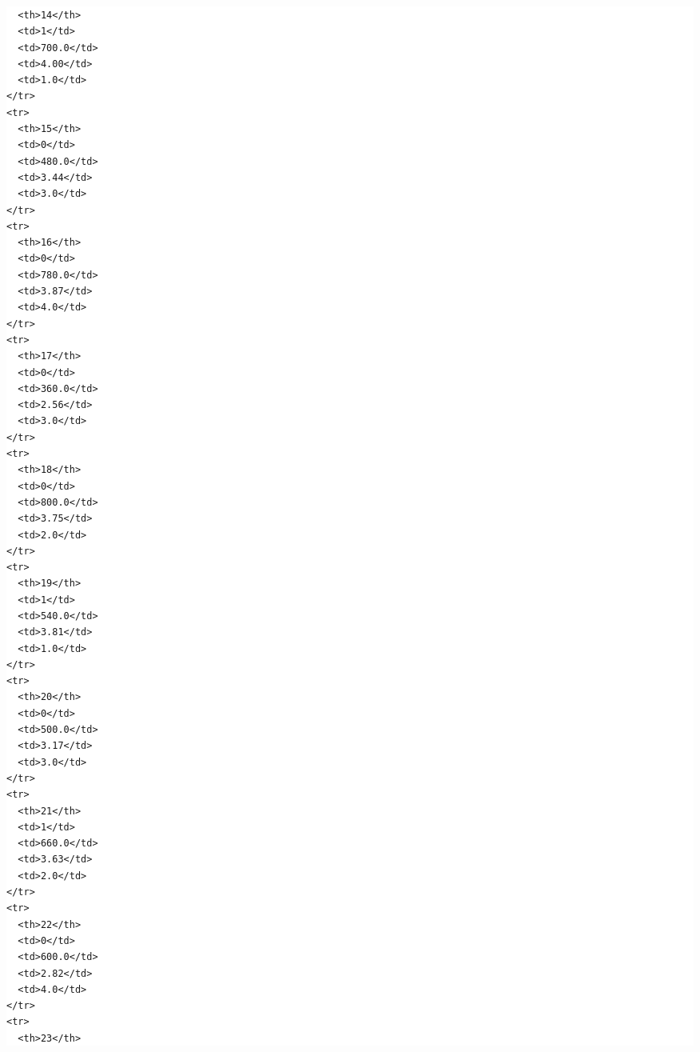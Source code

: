       <th>14</th>
      <td>1</td>
      <td>700.0</td>
      <td>4.00</td>
      <td>1.0</td>
    </tr>
    <tr>
      <th>15</th>
      <td>0</td>
      <td>480.0</td>
      <td>3.44</td>
      <td>3.0</td>
    </tr>
    <tr>
      <th>16</th>
      <td>0</td>
      <td>780.0</td>
      <td>3.87</td>
      <td>4.0</td>
    </tr>
    <tr>
      <th>17</th>
      <td>0</td>
      <td>360.0</td>
      <td>2.56</td>
      <td>3.0</td>
    </tr>
    <tr>
      <th>18</th>
      <td>0</td>
      <td>800.0</td>
      <td>3.75</td>
      <td>2.0</td>
    </tr>
    <tr>
      <th>19</th>
      <td>1</td>
      <td>540.0</td>
      <td>3.81</td>
      <td>1.0</td>
    </tr>
    <tr>
      <th>20</th>
      <td>0</td>
      <td>500.0</td>
      <td>3.17</td>
      <td>3.0</td>
    </tr>
    <tr>
      <th>21</th>
      <td>1</td>
      <td>660.0</td>
      <td>3.63</td>
      <td>2.0</td>
    </tr>
    <tr>
      <th>22</th>
      <td>0</td>
      <td>600.0</td>
      <td>2.82</td>
      <td>4.0</td>
    </tr>
    <tr>
      <th>23</th>